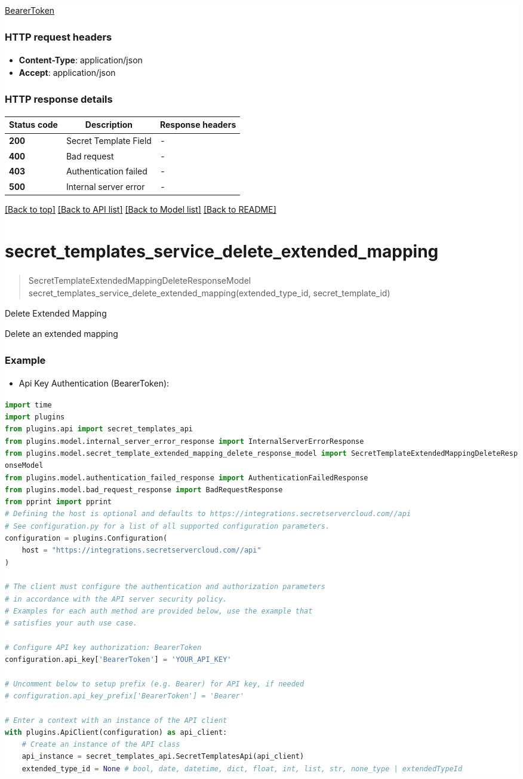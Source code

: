 [BearerToken](../README.md#BearerToken)

### HTTP request headers

 - **Content-Type**: application/json
 - **Accept**: application/json


### HTTP response details

| Status code | Description | Response headers |
|-------------|-------------|------------------|
**200** | Secret Template Field |  -  |
**400** | Bad request |  -  |
**403** | Authentication failed |  -  |
**500** | Internal server error |  -  |

[[Back to top]](#) [[Back to API list]](../README.md#documentation-for-api-endpoints) [[Back to Model list]](../README.md#documentation-for-models) [[Back to README]](../README.md)

# **secret_templates_service_delete_extended_mapping**
> SecretTemplateExtendedMappingDeleteResponseModel secret_templates_service_delete_extended_mapping(extended_type_id, secret_template_id)

Delete Extended Mapping

Delete an extended mapping

### Example

* Api Key Authentication (BearerToken):

```python
import time
import plugins
from plugins.api import secret_templates_api
from plugins.model.internal_server_error_response import InternalServerErrorResponse
from plugins.model.secret_template_extended_mapping_delete_response_model import SecretTemplateExtendedMappingDeleteResponseModel
from plugins.model.authentication_failed_response import AuthenticationFailedResponse
from plugins.model.bad_request_response import BadRequestResponse
from pprint import pprint
# Defining the host is optional and defaults to https://integrations.secretservercloud.com//api
# See configuration.py for a list of all supported configuration parameters.
configuration = plugins.Configuration(
    host = "https://integrations.secretservercloud.com//api"
)

# The client must configure the authentication and authorization parameters
# in accordance with the API server security policy.
# Examples for each auth method are provided below, use the example that
# satisfies your auth use case.

# Configure API key authorization: BearerToken
configuration.api_key['BearerToken'] = 'YOUR_API_KEY'

# Uncomment below to setup prefix (e.g. Bearer) for API key, if needed
# configuration.api_key_prefix['BearerToken'] = 'Bearer'

# Enter a context with an instance of the API client
with plugins.ApiClient(configuration) as api_client:
    # Create an instance of the API class
    api_instance = secret_templates_api.SecretTemplatesApi(api_client)
    extended_type_id = None # bool, date, datetime, dict, float, int, list, str, none_type | extendedTypeId
```